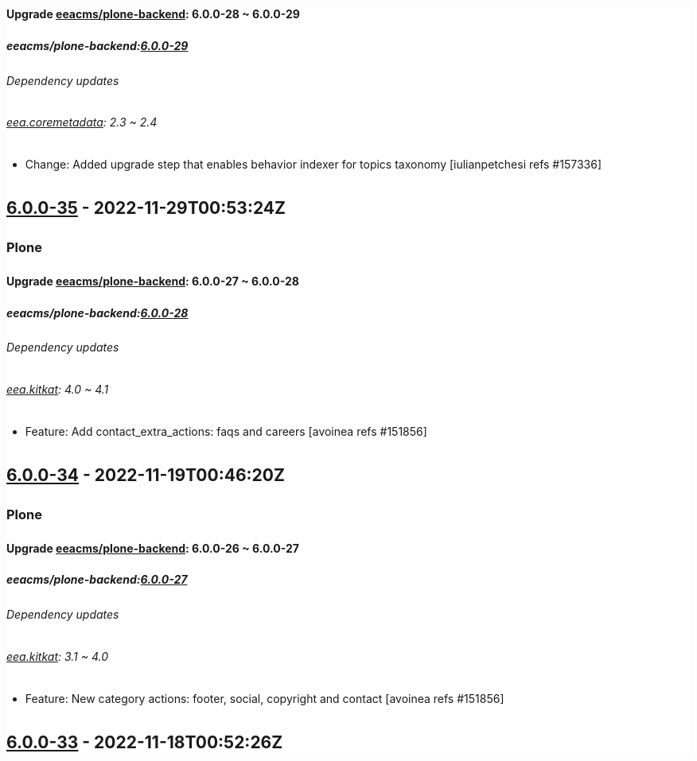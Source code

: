 #### Upgrade [eeacms/plone-backend](https://github.com/eea/plone-backend): 6.0.0-28 ~ 6.0.0-29 

##### eeacms/plone-backend:[6.0.0-29](https://github.com/eea/plone-backend/releases/tag/6.0.0-29)
###### Dependency updates

###### [eea.coremetadata](https://github.com/eea/eea.coremetadata/releases): 2.3 ~ 2.4

* Change: Added upgrade step that enables behavior indexer for topics taxonomy
 [iulianpetchesi refs #157336]


## [6.0.0-35](https://github.com/eea/eea-website-backend/releases/tag/6.0.0-35) - 2022-11-29T00:53:24Z

### Plone

#### Upgrade [eeacms/plone-backend](https://github.com/eea/plone-backend): 6.0.0-27 ~ 6.0.0-28 

##### eeacms/plone-backend:[6.0.0-28](https://github.com/eea/plone-backend/releases/tag/6.0.0-28)
###### Dependency updates

###### [eea.kitkat](https://github.com/eea/eea.kitkat/releases): 4.0 ~ 4.1

* Feature: Add contact_extra_actions: faqs and careers
 [avoinea refs #151856]


## [6.0.0-34](https://github.com/eea/eea-website-backend/releases/tag/6.0.0-34) - 2022-11-19T00:46:20Z

### Plone

#### Upgrade [eeacms/plone-backend](https://github.com/eea/plone-backend): 6.0.0-26 ~ 6.0.0-27 

##### eeacms/plone-backend:[6.0.0-27](https://github.com/eea/plone-backend/releases/tag/6.0.0-27)
###### Dependency updates

###### [eea.kitkat](https://github.com/eea/eea.kitkat/releases): 3.1 ~ 4.0

* Feature: New category actions: footer, social, copyright and contact
 [avoinea refs #151856]


## [6.0.0-33](https://github.com/eea/eea-website-backend/releases/tag/6.0.0-33) - 2022-11-18T00:52:26Z
